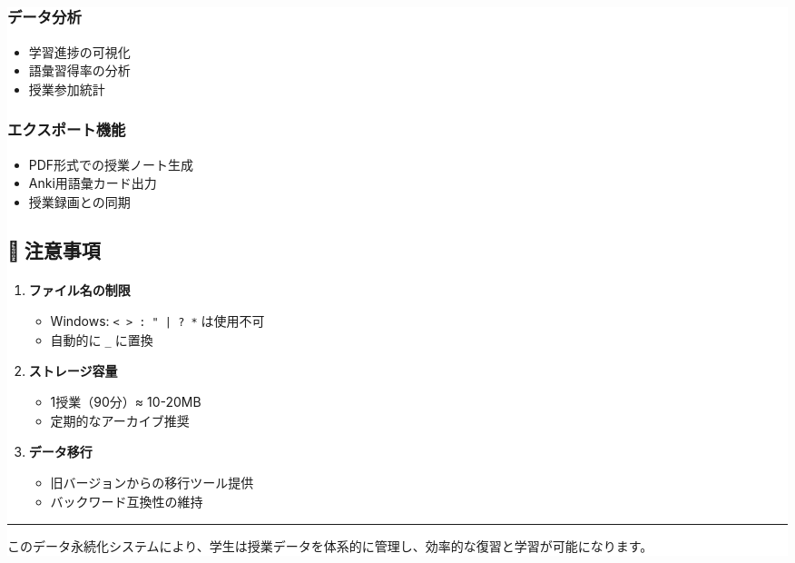 ### データ分析
- 学習進捗の可視化
- 語彙習得率の分析
- 授業参加統計

### エクスポート機能
- PDF形式での授業ノート生成
- Anki用語彙カード出力
- 授業録画との同期

## 🚨 注意事項

1. **ファイル名の制限**
   - Windows: `< > : " | ? *` は使用不可
   - 自動的に `_` に置換

2. **ストレージ容量**
   - 1授業（90分）≈ 10-20MB
   - 定期的なアーカイブ推奨

3. **データ移行**
   - 旧バージョンからの移行ツール提供
   - バックワード互換性の維持

---

このデータ永続化システムにより、学生は授業データを体系的に管理し、効率的な復習と学習が可能になります。